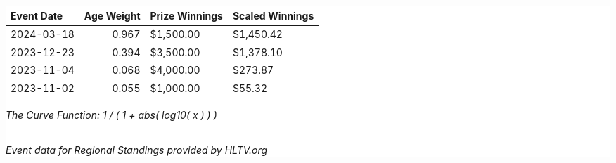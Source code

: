 | Event Date | Age Weight | Prize Winnings | Scaled Winnings |
| :- | -: | :- | :- |
| 2024-03-18 |      0.967 | $1,500.00      | $1,450.42       |
| 2023-12-23 |      0.394 | $3,500.00      | $1,378.10       |
| 2023-11-04 |      0.068 | $4,000.00      | $273.87         |
| 2023-11-02 |      0.055 | $1,000.00      | $55.32          |


<span id="curveFunction"></span>_The Curve Function: 1 / ( 1 + abs( log10( x ) ) )_<br />

---
_Event data for Regional Standings provided by HLTV.org_<br />

